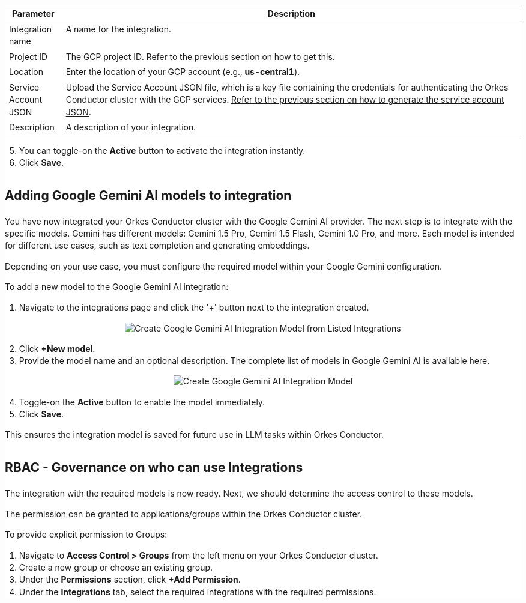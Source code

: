 | Parameter | Description |
| --------- | ----------- |
| Integration name | A name for the integration. |
| Project ID | The GCP project ID. [Refer to the previous section on how to get this](/content/integrations/ai-llm/google-gemini-ai#steps-to-integrate-with-google-gemini-ai). | 
| Location | Enter the location of your GCP account (e.g., **us-central1**). |
| Service Account JSON | Upload the Service Account JSON file, which is a key file containing the credentials for authenticating the Orkes Conductor cluster with the GCP services. [Refer to the previous section on how to generate the service account JSON](/content/integrations/ai-llm/google-gemini-ai#steps-to-integrate-with-google-gemini-ai). | 
| Description | A description of your integration. |

5. You can toggle-on the **Active** button to activate the integration instantly.
6. Click **Save**.

## Adding Google Gemini AI models to integration

You have now integrated your Orkes Conductor cluster with the Google Gemini AI provider. The next step is to integrate with the specific models. 
Gemini has different models: Gemini 1.5 Pro, Gemini 1.5 Flash, Gemini 1.0 Pro, and more. Each model is intended for different use cases, such as text completion and generating embeddings.

Depending on your use case, you must configure the required model within your Google Gemini configuration.

To add a new model to the Google Gemini AI integration:

1. Navigate to the integrations page and click the '+' button next to the integration created.

<p align="center"><img src="/content/img/create-new-google-gemini-ai-integration-model-from-integrations-page.png" alt="Create Google Gemini AI Integration Model from Listed Integrations" width="100%" height="auto"></img></p>

2. Click **+New model**.
3. Provide the model name and an optional description. The [complete list of models in Google Gemini AI is available here](https://ai.google.dev/gemini-api/docs/models/gemini#model-variations). 

<p align="center"><img src="/content/img/create-new-google-gemini-ai-integration-model.png" alt="Create Google Gemini AI Integration Model" width="60%" height="auto"></img></p>

4. Toggle-on the **Active** button to enable the model immediately.
5. Click **Save**.

This ensures the integration model is saved for future use in LLM tasks within Orkes Conductor.

## RBAC - Governance on who can use Integrations

The integration with the required models is now ready. Next, we should determine the access control to these models. 

The permission can be granted to applications/groups within the Orkes Conductor cluster. 

To provide explicit permission to Groups:

1. Navigate to **Access Control > Groups** from the left menu on your Orkes Conductor cluster.
2. Create a new group or choose an existing group.
3. Under the **Permissions** section, click **+Add Permission**.
4. Under the **Integrations** tab, select the required integrations with the required permissions. 
